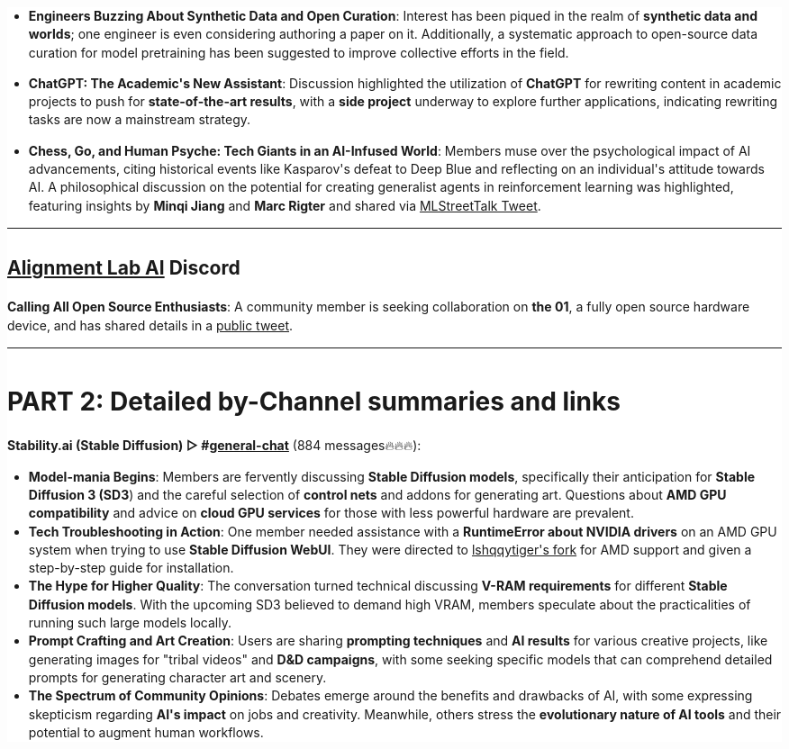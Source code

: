 - **Engineers Buzzing About Synthetic Data and Open Curation**: Interest has been piqued in the realm of **synthetic data and worlds**; one engineer is even considering authoring a paper on it. Additionally, a systematic approach to open-source data curation for model pretraining has been suggested to improve collective efforts in the field.

- **ChatGPT: The Academic's New Assistant**: Discussion highlighted the utilization of **ChatGPT** for rewriting content in academic projects to push for **state-of-the-art results**, with a **side project** underway to explore further applications, indicating rewriting tasks are now a mainstream strategy.

- **Chess, Go, and Human Psyche: Tech Giants in an AI-Infused World**: Members muse over the psychological impact of AI advancements, citing historical events like Kasparov's defeat to Deep Blue and reflecting on an individual's attitude towards AI. A philosophical discussion on the potential for creating generalist agents in reinforcement learning was highlighted, featuring insights by **Minqi Jiang** and **Marc Rigter** and shared via [MLStreetTalk Tweet](https://x.com/mlstreettalk/status/1770516991943586021?s=46&t=_jodDCDeIUnWb_Td0294bw).



---



## [Alignment Lab AI](https://discord.com/channels/1087862276448595968) Discord

**Calling All Open Source Enthusiasts**: A community member is seeking collaboration on **the 01**, a fully open source hardware device, and has shared details in a [public tweet](https://twitter.com/OpenInterpreter/status/1770821439458840846).

---

# PART 2: Detailed by-Channel summaries and links



**Stability.ai (Stable Diffusion) ▷ #[general-chat](https://discord.com/channels/1002292111942635562/1002292112739549196/1220272884610502667)** (884 messages🔥🔥🔥): 

- **Model-mania Begins**: Members are fervently discussing **Stable Diffusion models**, specifically their anticipation for **Stable Diffusion 3 (SD3**) and the careful selection of **control nets** and addons for generating art. Questions about **AMD GPU compatibility** and advice on **cloud GPU services** for those with less powerful hardware are prevalent.
- **Tech Troubleshooting in Action**: One member needed assistance with a **RuntimeError about NVIDIA drivers** on an AMD GPU system when trying to use **Stable Diffusion WebUI**. They were directed to [lshqqytiger's fork](https://github.com/lshqqytiger/stable-diffusion-webui-directml) for AMD support and given a step-by-step guide for installation.
- **The Hype for Higher Quality**: The conversation turned technical discussing **V-RAM requirements** for different **Stable Diffusion models**. With the upcoming SD3 believed to demand high VRAM, members speculate about the practicalities of running such large models locally.
- **Prompt Crafting and Art Creation**: Users are sharing **prompting techniques** and **AI results** for various creative projects, like generating images for "tribal videos" and **D&D campaigns**, with some seeking specific models that can comprehend detailed prompts for generating character art and scenery.
- **The Spectrum of Community Opinions**: Debates emerge around the benefits and drawbacks of AI, with some expressing skepticism regarding **AI's impact** on jobs and creativity. Meanwhile, others stress the **evolutionary nature of AI tools** and their potential to augment human workflows.
<div class="linksMentioned">
